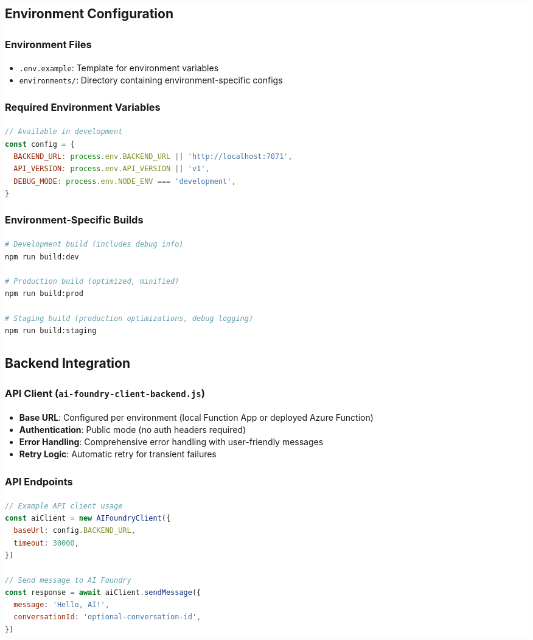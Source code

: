 ## Environment Configuration

### Environment Files

- `.env.example`: Template for environment variables
- `environments/`: Directory containing environment-specific configs

### Required Environment Variables

```javascript
// Available in development
const config = {
  BACKEND_URL: process.env.BACKEND_URL || 'http://localhost:7071',
  API_VERSION: process.env.API_VERSION || 'v1',
  DEBUG_MODE: process.env.NODE_ENV === 'development',
}
```

### Environment-Specific Builds

```bash
# Development build (includes debug info)
npm run build:dev

# Production build (optimized, minified)
npm run build:prod

# Staging build (production optimizations, debug logging)
npm run build:staging
```

## Backend Integration

### API Client (`ai-foundry-client-backend.js`)

- **Base URL**: Configured per environment (local Function App or deployed Azure Function)
- **Authentication**: Public mode (no auth headers required)
- **Error Handling**: Comprehensive error handling with user-friendly messages
- **Retry Logic**: Automatic retry for transient failures

### API Endpoints

```javascript
// Example API client usage
const aiClient = new AIFoundryClient({
  baseUrl: config.BACKEND_URL,
  timeout: 30000,
})

// Send message to AI Foundry
const response = await aiClient.sendMessage({
  message: 'Hello, AI!',
  conversationId: 'optional-conversation-id',
})
```
